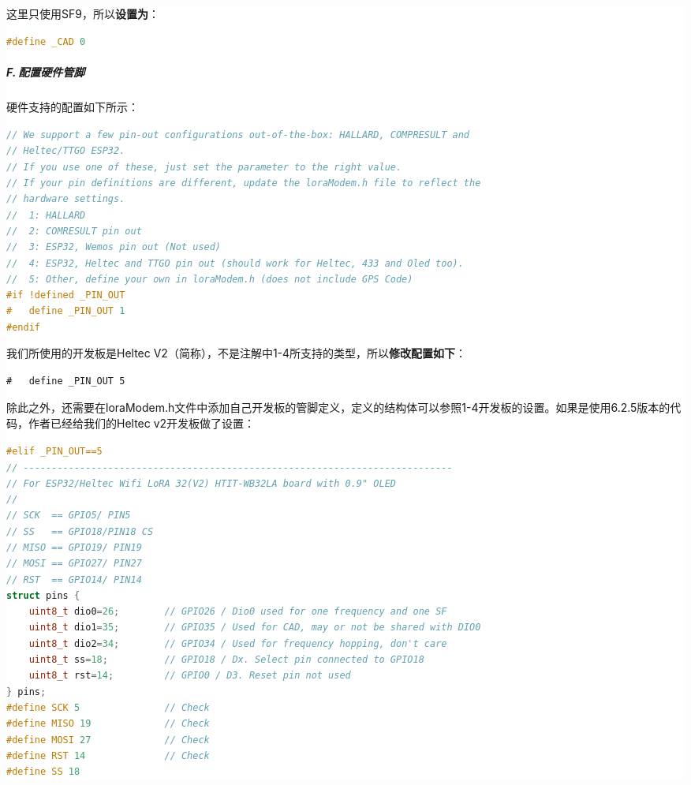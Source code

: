这里只使用SF9，所以**设置为**：

```c++
#define _CAD 0
```

##### F. 配置硬件管脚

硬件支持的配置如下所示：

```c++
// We support a few pin-out configurations out-of-the-box: HALLARD, COMPRESULT and 
// Heltec/TTGO ESP32.
// If you use one of these, just set the parameter to the right value.
// If your pin definitions are different, update the loraModem.h file to reflect the
// hardware settings.
//	1: HALLARD
//	2: COMRESULT pin out
//	3: ESP32, Wemos pin out (Not used)
//	4: ESP32, Heltec and TTGO pin out (should work for Heltec, 433 and Oled too).
//	5: Other, define your own in loraModem.h (does not include GPS Code)
#if !defined _PIN_OUT
#	define _PIN_OUT 1
#endif
```

我们所使用的开发板是Heltec V2（简称），不是注解中1-4所支持的类型，所以**修改配置如下**：

```
#	define _PIN_OUT 5
```

除此之外，还需要在loraModem.h文件中添加自己开发板的管脚定义，定义的结构体可以参照1-4开发板的设置。如果是使用6.2.5版本的代码，作者已经给我们的Heltec v2开发板做了设置：

```c++
#elif _PIN_OUT==5
// ----------------------------------------------------------------------------
// For ESP32/Heltec Wifi LoRA 32(V2) HTIT-WB32LA board with 0.9" OLED
//
// SCK  == GPIO5/ PIN5
// SS   == GPIO18/PIN18 CS
// MISO == GPIO19/ PIN19
// MOSI == GPIO27/ PIN27
// RST  == GPIO14/ PIN14
struct pins {
	uint8_t dio0=26;		// GPIO26 / Dio0 used for one frequency and one SF
	uint8_t dio1=35;		// GPIO35 / Used for CAD, may or not be shared with DIO0
	uint8_t dio2=34;		// GPIO34 / Used for frequency hopping, don't care
	uint8_t ss=18;			// GPIO18 / Dx. Select pin connected to GPIO18
	uint8_t rst=14;			// GPIO0 / D3. Reset pin not used	
} pins;
#define SCK 5				// Check
#define MISO 19				// Check
#define MOSI 27				// Check
#define RST 14				// Check
#define SS 18
```
